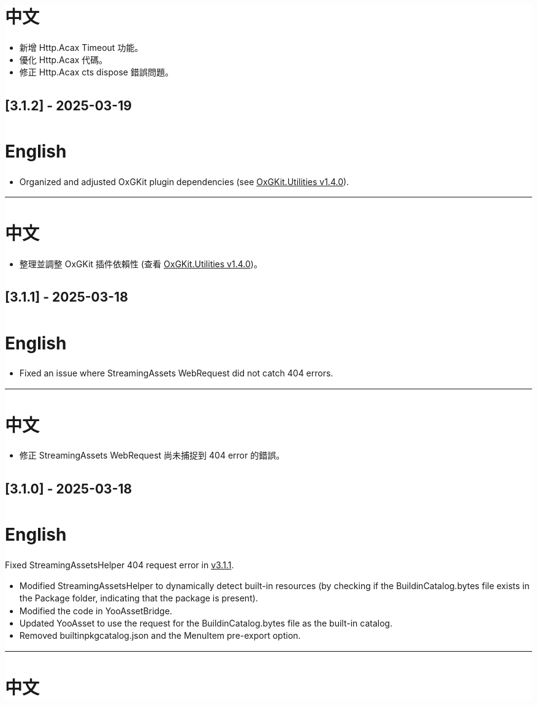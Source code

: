
# 中文
- 新增 Http.Acax Timeout 功能。
- 優化 Http.Acax 代碼。
- 修正 Http.Acax cts dispose 錯誤問題。

## [3.1.2] - 2025-03-19

# English
- Organized and adjusted OxGKit plugin dependencies (see [OxGKit.Utilities v1.4.0](https://github.com/michael811125/OxGKit/blob/master/Assets/OxGKit/Utilities/Scripts/CHANGELOG.md)).

---

# 中文
- 整理並調整 OxGKit 插件依賴性 (查看 [OxGKit.Utilities v1.4.0](https://github.com/michael811125/OxGKit/blob/master/Assets/OxGKit/Utilities/Scripts/CHANGELOG.md))。

## [3.1.1] - 2025-03-18

# English
- Fixed an issue where StreamingAssets WebRequest did not catch 404 errors.

---

# 中文
- 修正 StreamingAssets WebRequest 尚未捕捉到 404 error 的錯誤。

## [3.1.0] - 2025-03-18

# English

Fixed StreamingAssetsHelper 404 request error in [v3.1.1](https://github.com/michael811125/OxGFrame/releases/tag/v3.1.1).

- Modified StreamingAssetsHelper to dynamically detect built-in resources (by checking if the BuildinCatalog.bytes file exists in the Package folder, indicating that the package is present).
- Modified the code in YooAssetBridge.
- Updated YooAsset to use the request for the BuildinCatalog.bytes file as the built-in catalog.
- Removed builtinpkgcatalog.json and the MenuItem pre-export option.

---

# 中文
